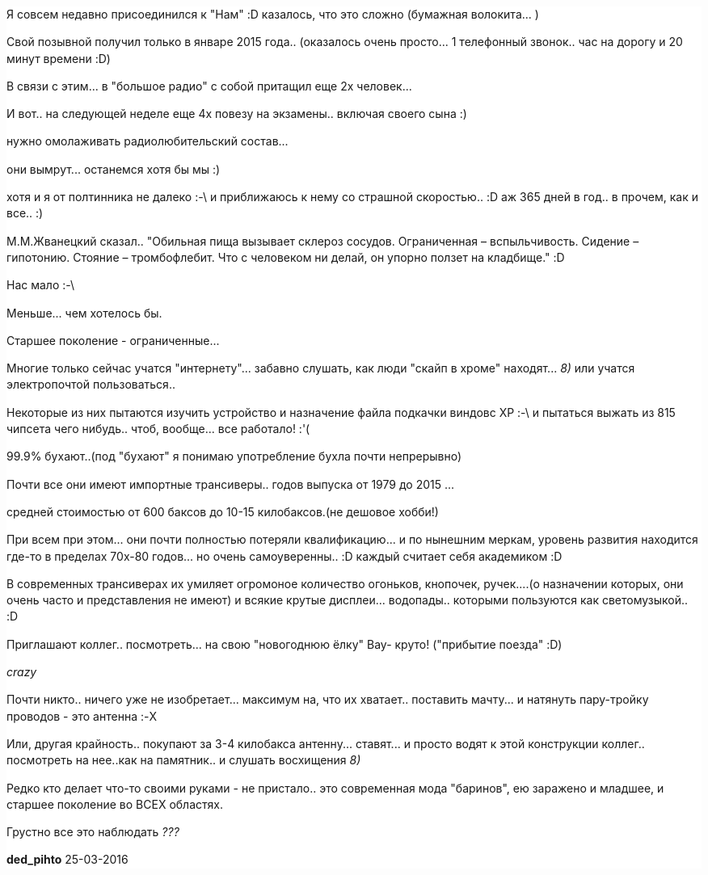 Я совсем недавно присоединился к "Нам" :D казалось, что это сложно (бумажная волокита... )

Свой позывной получил только в январе 2015 года.. (оказалось очень просто... 1 телефонный звонок.. час на дорогу и 20 минут времени :D)

В связи с этим... в "большое радио" с собой притащил еще 2х человек...

И вот.. на следующей неделе еще 4х повезу на экзамены.. включая своего сына :)

нужно омолаживать радиолюбительский состав...

они вымрут... останемся хотя бы мы :)

хотя и я от полтинника не далеко :-\ и приближаюсь к нему со страшной скоростью.. :D аж 365 дней в год.. в прочем, как и все.. :)

М.М.Жванецкий сказал.. "Обильная пища вызывает склероз сосудов. Ограниченная – вспыльчивость. Сидение – гипотонию. Стояние – тромбофлебит. Что с человеком ни делай, он упорно ползет на кладбище." :D

Нас мало :-\

Меньше... чем хотелось бы.

Старшее поколение - ограниченные...

Многие только сейчас учатся "интернету"... забавно слушать, как люди "скайп в хроме" находят... *8)* или учатся электропочтой пользоваться..

Некоторые из них пытаются изучить устройство и назначение файла подкачки виндовс XP :-\ и пытаться выжать из 815 чипсета чего нибудь.. чтоб, вообще... все работало! :&#039;(

99.9% бухают..(под "бухают" я понимаю употребление бухла почти непрерывно)

Почти все они имеют импортные трансиверы.. годов выпуска от 1979 до 2015 ...

средней стоимостью от 600 баксов до 10-15 килобаксов.(не дешовое хобби!)

При всем при этом... они почти полностью потеряли квалификацию... и по нынешним меркам, уровень развития находится где-то в пределах 70х-80 годов... но очень самоуверенны.. :D каждый считает себя академиком :D

В современных трансиверах их умиляет огромоное количество огоньков, кнопочек, ручек....(о назначении которых, они очень часто и представления не имеют) и всякие крутые дисплеи... водопады.. которыми пользуются как светомузыкой.. :D

Приглашают коллег.. посмотреть... на свою "новогоднюю ёлку" Вау- круто! ("прибытие поезда" :D) 

*crazy*

Почти никто.. ничего уже не изобретает... максимум на, что их хватает.. поставить мачту... и натянуть пару-тройку проводов - это антенна :-X

Или, другая крайность.. покупают за 3-4 килобакса антенну... ставят... и просто водят к этой конструкции коллег.. посмотреть на нее..как на памятник.. и слушать восхищения *8)*

Редко кто делает что-то своими руками - не пристало.. это современная мода "баринов", ею заражено и младшее, и старшее поколение во ВСЕХ областях.

Грустно все это наблюдать *???*


**ded_pihto** 25-03-2016
